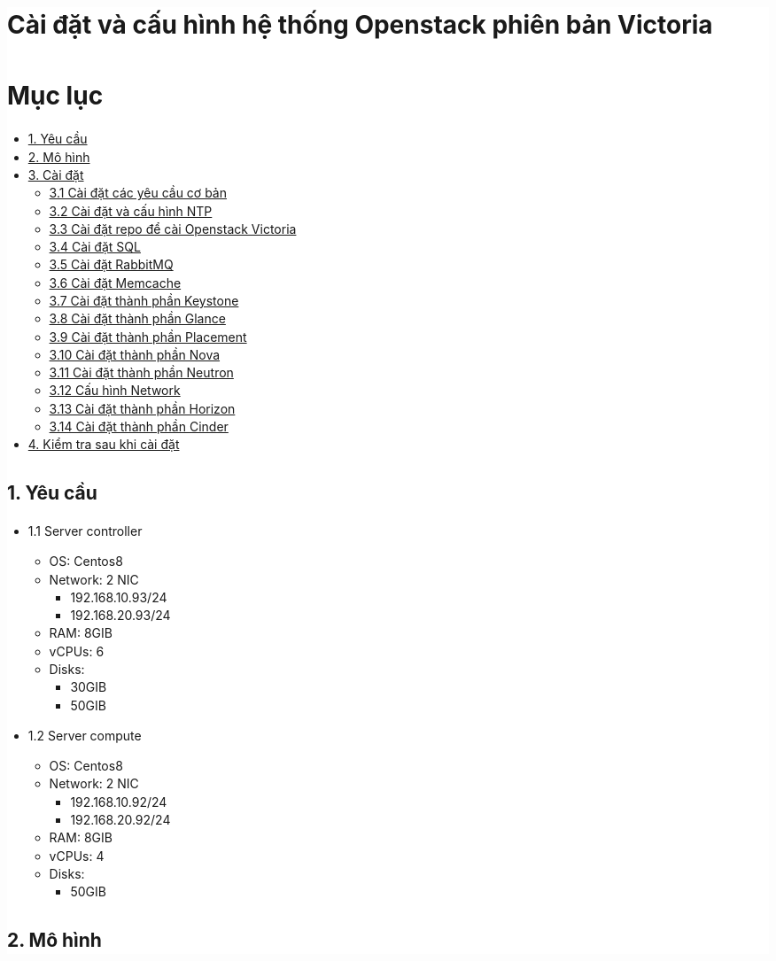 # Cài đặt và cấu hình hệ thống Openstack phiên bản Victoria
# Mục lục
- [1. Yêu cầu](#1)
- [2. Mô hình](#2)
- [3. Cài đặt](#3)
    - [3.1 Cài đặt các yêu cầu cơ bản](#3.1)
    - [3.2 Cài đặt và cấu hình NTP](#3.2)
    - [3.3 Cài đặt repo để cài Openstack Victoria](#3.3)
    - [3.4 Cài đặt SQL](#3.4)
    - [3.5 Cài đặt RabbitMQ](#3.5)
    - [3.6 Cài đặt Memcache](#3.6)
    - [3.7 Cài đặt thành phần Keystone](#3.7)
    - [3.8 Cài đặt thành phần Glance ](#3.8)
    - [3.9 Cài đặt thành phần Placement](#3.9)
    - [3.10 Cài đặt thành phần Nova ](#3.10)
    - [3.11 Cài đặt thành phần Neutron](#3.11)
    - [3.12 Cấu hình Network](#3.12)
    - [3.13 Cài đặt thành phần Horizon](#3.13)
    - [3.14 Cài đặt thành phần Cinder](#3.14)
- [4. Kiểm tra sau khi cài đặt](#4)


## 1. Yêu cầu <a name = '1'></a>
- 1.1 Server controller
    - OS: Centos8
    - Network: 2 NIC
        - 192.168.10.93/24
        - 192.168.20.93/24
    - RAM: 8GIB 
    - vCPUs: 6
    - Disks:
        - 30GIB
        - 50GIB

- 1.2 Server compute
    - OS: Centos8
    - Network: 2 NIC
        - 192.168.10.92/24
        - 192.168.20.92/24
    - RAM: 8GIB 
    - vCPUs: 4
    - Disks:
        - 50GIB



## 2. Mô hình <a name = '2'></a>
